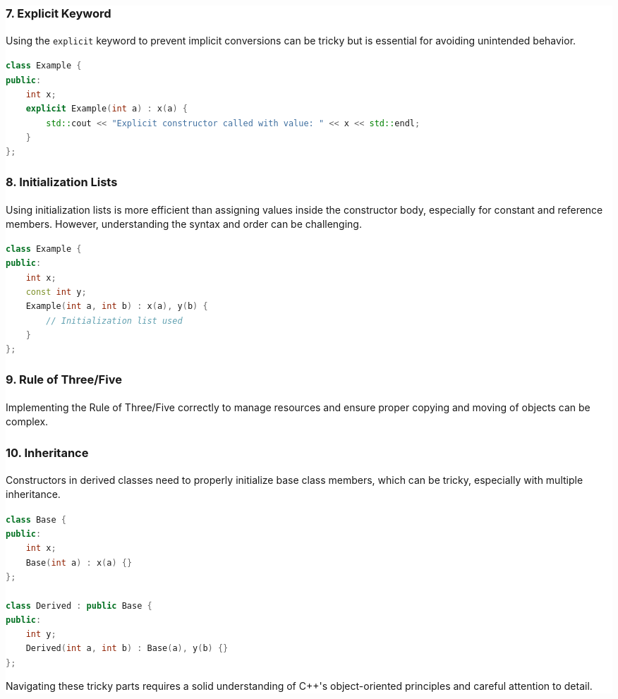 ### 7. **Explicit Keyword**
Using the `explicit` keyword to prevent implicit conversions can be tricky but is essential for avoiding unintended behavior.

```cpp
class Example {
public:
    int x;
    explicit Example(int a) : x(a) {
        std::cout << "Explicit constructor called with value: " << x << std::endl;
    }
};
```

### 8. **Initialization Lists**
Using initialization lists is more efficient than assigning values inside the constructor body, especially for constant and reference members. However, understanding the syntax and order can be challenging.

```cpp
class Example {
public:
    int x;
    const int y;
    Example(int a, int b) : x(a), y(b) {
        // Initialization list used
    }
};
```

### 9. **Rule of Three/Five**
Implementing the Rule of Three/Five correctly to manage resources and ensure proper copying and moving of objects can be complex.

### 10. **Inheritance**
Constructors in derived classes need to properly initialize base class members, which can be tricky, especially with multiple inheritance.

```cpp
class Base {
public:
    int x;
    Base(int a) : x(a) {}
};

class Derived : public Base {
public:
    int y;
    Derived(int a, int b) : Base(a), y(b) {}
};
```

Navigating these tricky parts requires a solid understanding of C++'s object-oriented principles and careful attention to detail.
